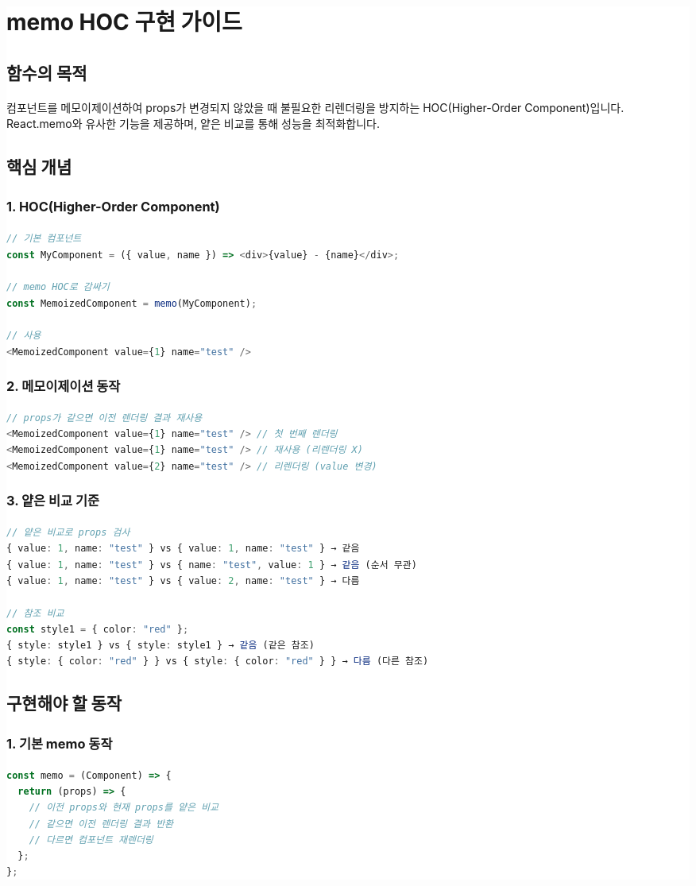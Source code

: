 # memo HOC 구현 가이드

## 함수의 목적

컴포넌트를 메모이제이션하여 props가 변경되지 않았을 때 불필요한 리렌더링을 방지하는 HOC(Higher-Order Component)입니다. React.memo와 유사한 기능을 제공하며, 얕은 비교를 통해 성능을 최적화합니다.

## 핵심 개념

### 1. HOC(Higher-Order Component)

```typescript
// 기본 컴포넌트
const MyComponent = ({ value, name }) => <div>{value} - {name}</div>;

// memo HOC로 감싸기
const MemoizedComponent = memo(MyComponent);

// 사용
<MemoizedComponent value={1} name="test" />
```

### 2. 메모이제이션 동작

```typescript
// props가 같으면 이전 렌더링 결과 재사용
<MemoizedComponent value={1} name="test" /> // 첫 번째 렌더링
<MemoizedComponent value={1} name="test" /> // 재사용 (리렌더링 X)
<MemoizedComponent value={2} name="test" /> // 리렌더링 (value 변경)
```

### 3. 얕은 비교 기준

```typescript
// 얕은 비교로 props 검사
{ value: 1, name: "test" } vs { value: 1, name: "test" } → 같음
{ value: 1, name: "test" } vs { name: "test", value: 1 } → 같음 (순서 무관)
{ value: 1, name: "test" } vs { value: 2, name: "test" } → 다름

// 참조 비교
const style1 = { color: "red" };
{ style: style1 } vs { style: style1 } → 같음 (같은 참조)
{ style: { color: "red" } } vs { style: { color: "red" } } → 다름 (다른 참조)
```

## 구현해야 할 동작

### 1. 기본 memo 동작

```typescript
const memo = (Component) => {
  return (props) => {
    // 이전 props와 현재 props를 얕은 비교
    // 같으면 이전 렌더링 결과 반환
    // 다르면 컴포넌트 재렌더링
  };
};
```
